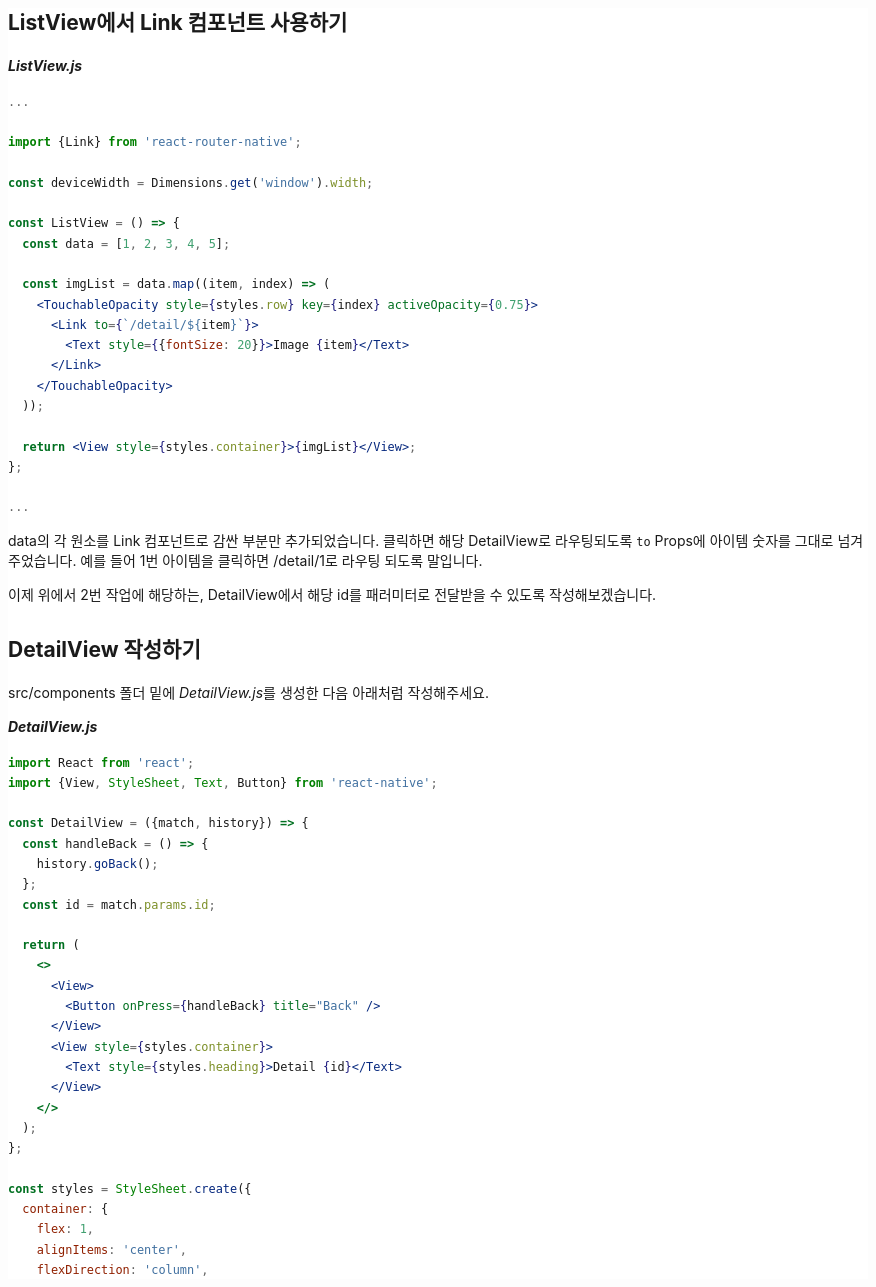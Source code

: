 ## ListView에서 Link 컴포넌트 사용하기

***ListView.js***

```jsx
...

import {Link} from 'react-router-native';

const deviceWidth = Dimensions.get('window').width;

const ListView = () => {
  const data = [1, 2, 3, 4, 5];

  const imgList = data.map((item, index) => (
    <TouchableOpacity style={styles.row} key={index} activeOpacity={0.75}>
      <Link to={`/detail/${item}`}> 
        <Text style={{fontSize: 20}}>Image {item}</Text>
      </Link>
    </TouchableOpacity>
  ));

  return <View style={styles.container}>{imgList}</View>;
};

...
```

data의 각 원소를 Link 컴포넌트로 감싼 부분만 추가되었습니다. 클릭하면 해당 DetailView로 라우팅되도록 `to` Props에 아이템 숫자를 그대로 넘겨주었습니다. 예를 들어 1번 아이템을 클릭하면 /detail/1로 라우팅 되도록 말입니다. 

이제 위에서 2번 작업에 해당하는, DetailView에서 해당 id를 패러미터로 전달받을 수 있도록 작성해보겠습니다. 

## DetailView 작성하기 

src/components 폴더 밑에 *DetailView.js*를 생성한 다음 아래처럼 작성해주세요. 

***DetailView.js***

```jsx
import React from 'react';
import {View, StyleSheet, Text, Button} from 'react-native';

const DetailView = ({match, history}) => {
  const handleBack = () => {
    history.goBack();
  };
  const id = match.params.id;

  return (
    <>
      <View>
        <Button onPress={handleBack} title="Back" />
      </View>
      <View style={styles.container}>
        <Text style={styles.heading}>Detail {id}</Text>
      </View>
    </>
  );
};

const styles = StyleSheet.create({
  container: {
    flex: 1,
    alignItems: 'center',
    flexDirection: 'column',
```